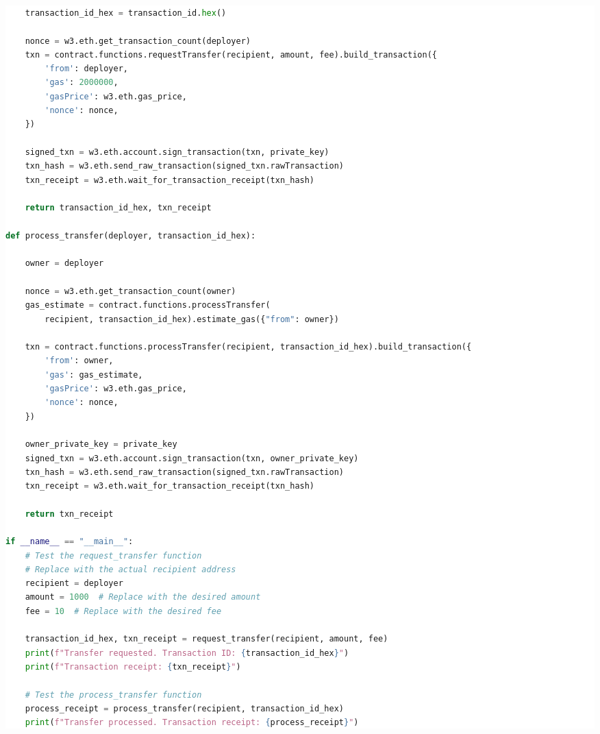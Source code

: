 ```python
    transaction_id_hex = transaction_id.hex()

    nonce = w3.eth.get_transaction_count(deployer)
    txn = contract.functions.requestTransfer(recipient, amount, fee).build_transaction({
        'from': deployer,
        'gas': 2000000,
        'gasPrice': w3.eth.gas_price,
        'nonce': nonce,
    })

    signed_txn = w3.eth.account.sign_transaction(txn, private_key)
    txn_hash = w3.eth.send_raw_transaction(signed_txn.rawTransaction)
    txn_receipt = w3.eth.wait_for_transaction_receipt(txn_hash)

    return transaction_id_hex, txn_receipt

def process_transfer(deployer, transaction_id_hex):

    owner = deployer

    nonce = w3.eth.get_transaction_count(owner)
    gas_estimate = contract.functions.processTransfer(
        recipient, transaction_id_hex).estimate_gas({"from": owner})

    txn = contract.functions.processTransfer(recipient, transaction_id_hex).build_transaction({
        'from': owner,
        'gas': gas_estimate,
        'gasPrice': w3.eth.gas_price,
        'nonce': nonce,
    })

    owner_private_key = private_key
    signed_txn = w3.eth.account.sign_transaction(txn, owner_private_key)
    txn_hash = w3.eth.send_raw_transaction(signed_txn.rawTransaction)
    txn_receipt = w3.eth.wait_for_transaction_receipt(txn_hash)

    return txn_receipt

if __name__ == "__main__":
    # Test the request_transfer function
    # Replace with the actual recipient address
    recipient = deployer
    amount = 1000  # Replace with the desired amount
    fee = 10  # Replace with the desired fee

    transaction_id_hex, txn_receipt = request_transfer(recipient, amount, fee)
    print(f"Transfer requested. Transaction ID: {transaction_id_hex}")
    print(f"Transaction receipt: {txn_receipt}")

    # Test the process_transfer function
    process_receipt = process_transfer(recipient, transaction_id_hex)
    print(f"Transfer processed. Transaction receipt: {process_receipt}")
```
